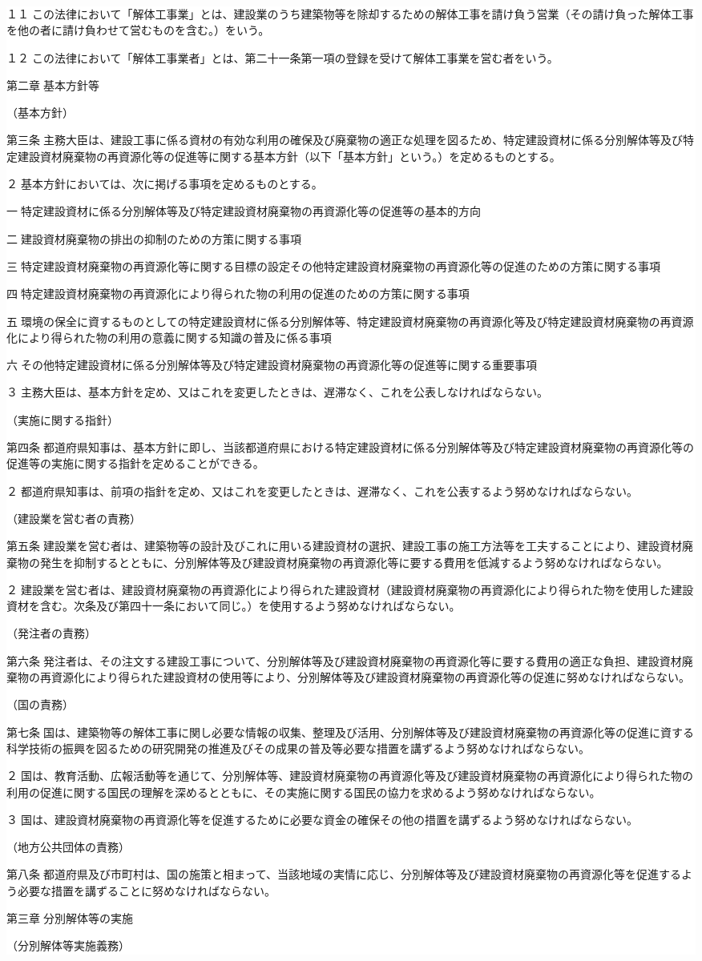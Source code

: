 １１ この法律において「解体工事業」とは、建設業のうち建築物等を除却するための解体工事を請け負う営業（その請け負った解体工事を他の者に請け負わせて営むものを含む。）をいう。

１２ この法律において「解体工事業者」とは、第二十一条第一項の登録を受けて解体工事業を営む者をいう。

第二章 基本方針等

（基本方針）

第三条 主務大臣は、建設工事に係る資材の有効な利用の確保及び廃棄物の適正な処理を図るため、特定建設資材に係る分別解体等及び特定建設資材廃棄物の再資源化等の促進等に関する基本方針（以下「基本方針」という。）を定めるものとする。

２ 基本方針においては、次に掲げる事項を定めるものとする。

一 特定建設資材に係る分別解体等及び特定建設資材廃棄物の再資源化等の促進等の基本的方向

二 建設資材廃棄物の排出の抑制のための方策に関する事項

三 特定建設資材廃棄物の再資源化等に関する目標の設定その他特定建設資材廃棄物の再資源化等の促進のための方策に関する事項

四 特定建設資材廃棄物の再資源化により得られた物の利用の促進のための方策に関する事項

五 環境の保全に資するものとしての特定建設資材に係る分別解体等、特定建設資材廃棄物の再資源化等及び特定建設資材廃棄物の再資源化により得られた物の利用の意義に関する知識の普及に係る事項

六 その他特定建設資材に係る分別解体等及び特定建設資材廃棄物の再資源化等の促進等に関する重要事項

３ 主務大臣は、基本方針を定め、又はこれを変更したときは、遅滞なく、これを公表しなければならない。

（実施に関する指針）

第四条 都道府県知事は、基本方針に即し、当該都道府県における特定建設資材に係る分別解体等及び特定建設資材廃棄物の再資源化等の促進等の実施に関する指針を定めることができる。

２ 都道府県知事は、前項の指針を定め、又はこれを変更したときは、遅滞なく、これを公表するよう努めなければならない。

（建設業を営む者の責務）

第五条 建設業を営む者は、建築物等の設計及びこれに用いる建設資材の選択、建設工事の施工方法等を工夫することにより、建設資材廃棄物の発生を抑制するとともに、分別解体等及び建設資材廃棄物の再資源化等に要する費用を低減するよう努めなければならない。

２ 建設業を営む者は、建設資材廃棄物の再資源化により得られた建設資材（建設資材廃棄物の再資源化により得られた物を使用した建設資材を含む。次条及び第四十一条において同じ。）を使用するよう努めなければならない。

（発注者の責務）

第六条 発注者は、その注文する建設工事について、分別解体等及び建設資材廃棄物の再資源化等に要する費用の適正な負担、建設資材廃棄物の再資源化により得られた建設資材の使用等により、分別解体等及び建設資材廃棄物の再資源化等の促進に努めなければならない。

（国の責務）

第七条 国は、建築物等の解体工事に関し必要な情報の収集、整理及び活用、分別解体等及び建設資材廃棄物の再資源化等の促進に資する科学技術の振興を図るための研究開発の推進及びその成果の普及等必要な措置を講ずるよう努めなければならない。

２ 国は、教育活動、広報活動等を通じて、分別解体等、建設資材廃棄物の再資源化等及び建設資材廃棄物の再資源化により得られた物の利用の促進に関する国民の理解を深めるとともに、その実施に関する国民の協力を求めるよう努めなければならない。

３ 国は、建設資材廃棄物の再資源化等を促進するために必要な資金の確保その他の措置を講ずるよう努めなければならない。

（地方公共団体の責務）

第八条 都道府県及び市町村は、国の施策と相まって、当該地域の実情に応じ、分別解体等及び建設資材廃棄物の再資源化等を促進するよう必要な措置を講ずることに努めなければならない。

第三章 分別解体等の実施

（分別解体等実施義務）
